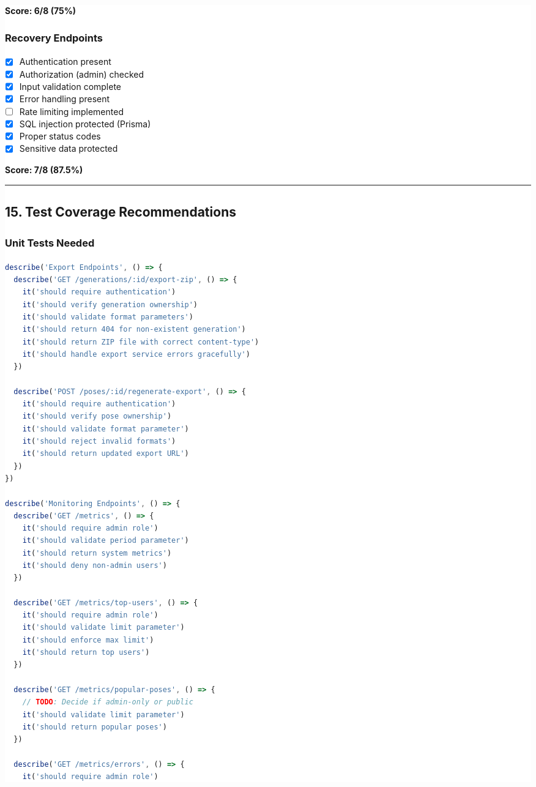 **Score: 6/8 (75%)**

### Recovery Endpoints

- [x] Authentication present
- [x] Authorization (admin) checked
- [x] Input validation complete
- [x] Error handling present
- [ ] Rate limiting implemented
- [x] SQL injection protected (Prisma)
- [x] Proper status codes
- [x] Sensitive data protected

**Score: 7/8 (87.5%)**

---

## 15. Test Coverage Recommendations

### Unit Tests Needed

```typescript
describe('Export Endpoints', () => {
  describe('GET /generations/:id/export-zip', () => {
    it('should require authentication')
    it('should verify generation ownership')
    it('should validate format parameters')
    it('should return 404 for non-existent generation')
    it('should return ZIP file with correct content-type')
    it('should handle export service errors gracefully')
  })

  describe('POST /poses/:id/regenerate-export', () => {
    it('should require authentication')
    it('should verify pose ownership')
    it('should validate format parameter')
    it('should reject invalid formats')
    it('should return updated export URL')
  })
})

describe('Monitoring Endpoints', () => {
  describe('GET /metrics', () => {
    it('should require admin role')
    it('should validate period parameter')
    it('should return system metrics')
    it('should deny non-admin users')
  })

  describe('GET /metrics/top-users', () => {
    it('should require admin role')
    it('should validate limit parameter')
    it('should enforce max limit')
    it('should return top users')
  })

  describe('GET /metrics/popular-poses', () => {
    // TODO: Decide if admin-only or public
    it('should validate limit parameter')
    it('should return popular poses')
  })

  describe('GET /metrics/errors', () => {
    it('should require admin role')
```